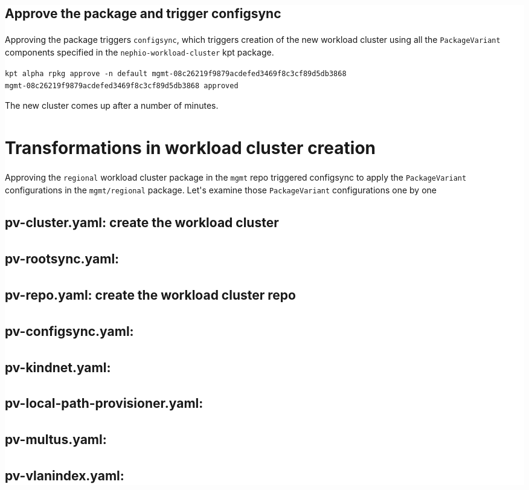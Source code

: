 ## Approve the package and trigger configsync

Approving the package triggers `configsync`, which triggers creation of the new workload cluster using all the `PackageVariant` components specified in the `nephio-workload-cluster` kpt package.

```
kpt alpha rpkg approve -n default mgmt-08c26219f9879acdefed3469f8c3cf89d5db3868
mgmt-08c26219f9879acdefed3469f8c3cf89d5db3868 approved
```
The new cluster comes up after a number of minutes.

# Transformations in workload cluster creation

Approving the `regional` workload cluster package in the `mgmt` repo triggered configsync to apply the `PackageVariant` configurations in the `mgmt/regional` package. Let's examine those `PackageVariant` configurations one by one

## pv-cluster.yaml: create the workload cluster

## pv-rootsync.yaml:

## pv-repo.yaml: create the workload cluster repo


## pv-configsync.yaml:


## pv-kindnet.yaml:

## pv-local-path-provisioner.yaml:

## pv-multus.yaml:


## pv-vlanindex.yaml:

